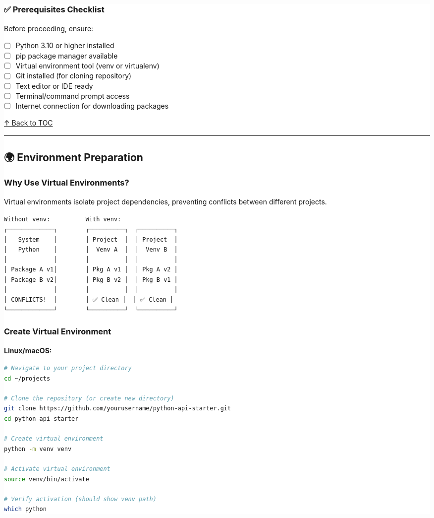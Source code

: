 ### ✅ Prerequisites Checklist

Before proceeding, ensure:

- [ ] Python 3.10 or higher installed
- [ ] pip package manager available
- [ ] Virtual environment tool (venv or virtualenv)
- [ ] Git installed (for cloning repository)
- [ ] Text editor or IDE ready
- [ ] Terminal/command prompt access
- [ ] Internet connection for downloading packages

[↑ Back to TOC](#-table-of-contents)

---

## 🌍 Environment Preparation

### Why Use Virtual Environments?

Virtual environments isolate project dependencies, preventing conflicts between different projects.

```
Without venv:          With venv:
┌─────────────┐        ┌──────────┐  ┌──────────┐
│   System    │        │ Project  │  │ Project  │
│   Python    │        │  Venv A  │  │  Venv B  │
│             │        │          │  │          │
│ Package A v1│        │ Pkg A v1 │  │ Pkg A v2 │
│ Package B v2│        │ Pkg B v2 │  │ Pkg B v1 │
│             │        │          │  │          │
│ CONFLICTS!  │        │ ✅ Clean │  │ ✅ Clean │
└─────────────┘        └──────────┘  └──────────┘
```

### Create Virtual Environment

**Linux/macOS:**
```bash
# Navigate to your project directory
cd ~/projects

# Clone the repository (or create new directory)
git clone https://github.com/yourusername/python-api-starter.git
cd python-api-starter

# Create virtual environment
python -m venv venv

# Activate virtual environment
source venv/bin/activate

# Verify activation (should show venv path)
which python
```
